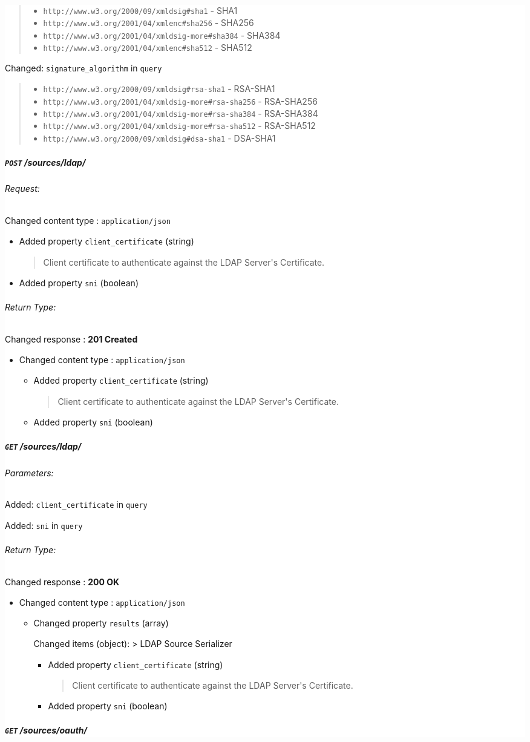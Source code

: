 > -   `http://www.w3.org/2000/09/xmldsig#sha1` - SHA1
> -   `http://www.w3.org/2001/04/xmlenc#sha256` - SHA256
> -   `http://www.w3.org/2001/04/xmldsig-more#sha384` - SHA384
> -   `http://www.w3.org/2001/04/xmlenc#sha512` - SHA512

Changed: `signature_algorithm` in `query`

> -   `http://www.w3.org/2000/09/xmldsig#rsa-sha1` - RSA-SHA1
> -   `http://www.w3.org/2001/04/xmldsig-more#rsa-sha256` - RSA-SHA256
> -   `http://www.w3.org/2001/04/xmldsig-more#rsa-sha384` - RSA-SHA384
> -   `http://www.w3.org/2001/04/xmldsig-more#rsa-sha512` - RSA-SHA512
> -   `http://www.w3.org/2000/09/xmldsig#dsa-sha1` - DSA-SHA1

##### `POST` /sources/ldap/

###### Request:

Changed content type : `application/json`

-   Added property `client_certificate` (string)

    > Client certificate to authenticate against the LDAP Server's Certificate.

-   Added property `sni` (boolean)

###### Return Type:

Changed response : **201 Created**

-   Changed content type : `application/json`

    -   Added property `client_certificate` (string)

        > Client certificate to authenticate against the LDAP Server's Certificate.

    -   Added property `sni` (boolean)

##### `GET` /sources/ldap/

###### Parameters:

Added: `client_certificate` in `query`

Added: `sni` in `query`

###### Return Type:

Changed response : **200 OK**

-   Changed content type : `application/json`

    -   Changed property `results` (array)

        Changed items (object): > LDAP Source Serializer

        -   Added property `client_certificate` (string)

            > Client certificate to authenticate against the LDAP Server's Certificate.

        -   Added property `sni` (boolean)

##### `GET` /sources/oauth/

